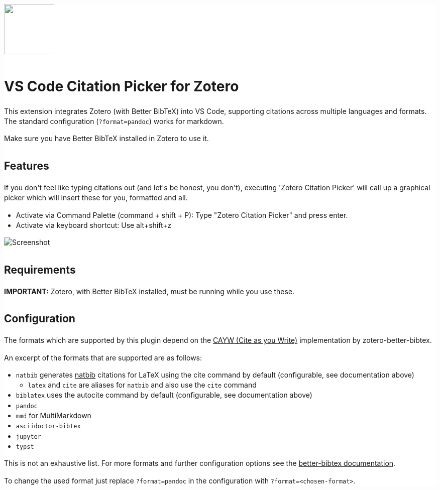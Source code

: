 <a href="https://marketplace.visualstudio.com/items?itemName=mblode.zotero">
  <img src="images/icon.png" alt="" width=100 height=100>
</a>

# VS Code Citation Picker for Zotero

This extension integrates Zotero (with Better BibTeX) into VS Code, supporting citations across multiple languages and formats. \
The standard configuration (`?format=pandoc`) works for markdown.

Make sure you have Better BibTeX installed in Zotero to use it.

## Features

If you don't feel like typing citations out (and let's be honest, you don't), executing 'Zotero Citation Picker' will call up a graphical picker which will insert these for you, formatted and all.

- Activate via Command Palette (command + shift + P): Type "Zotero Citation Picker" and press enter.
- Activate via keyboard shortcut: Use alt+shift+z

<img src="images/screenshot.png" style="width: 80%;" alt="Screenshot">

## Requirements

**IMPORTANT:** Zotero, with Better BibTeX installed, must be running while you use these.

## Configuration

The formats which are supported by this plugin depend on the [CAYW (Cite as you Write)](https://retorque.re/zotero-better-bibtex/citing/cayw/index.html) implementation by zotero-better-bibtex.

An excerpt of the formats that are supported are as follows:
- `natbib` generates [natbib](https://ctan.org/pkg/natbib) citations for LaTeX using the cite command by default (configurable, see documentation above)
  - `latex` and `cite` are aliases for `natbib` and also use the `cite` command
- `biblatex` uses the autocite command by default (configurable, see documentation above)
- `pandoc`
- `mmd` for MultiMarkdown
- `asciidoctor-bibtex`
- `jupyter`
- `typst`

This is not an exhaustive list. For more formats and further configuration options see the [better-bibtex documentation](https://retorque.re/zotero-better-bibtex/citing/cayw/index.html#diy).

To change the used format just replace `?format=pandoc` in the configuration with `?format=<chosen-format>`.
